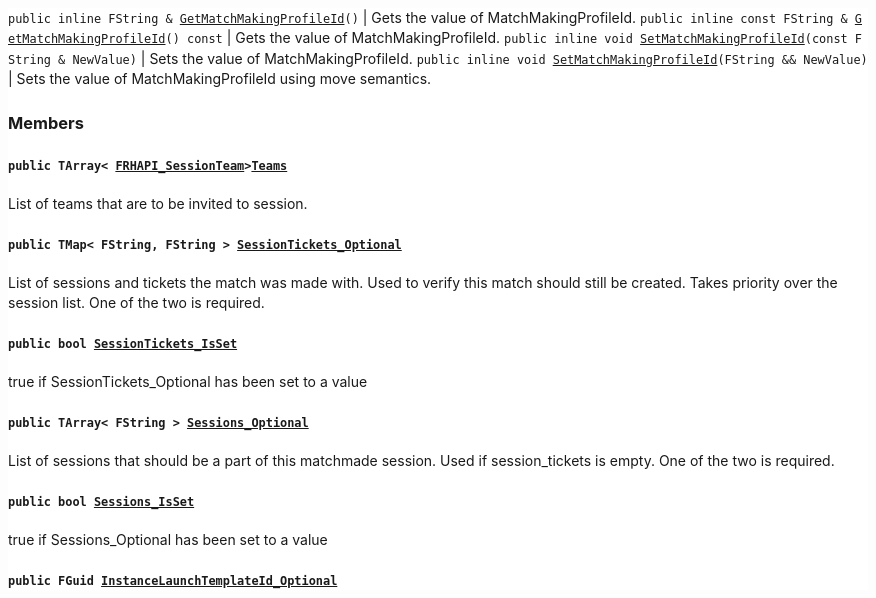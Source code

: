 `public inline FString & `[`GetMatchMakingProfileId`](#structFRHAPI__MatchMakingSessionRequest_1aceafea81c6e46a6c8f78cb3e606cc940)`()` | Gets the value of MatchMakingProfileId.
`public inline const FString & `[`GetMatchMakingProfileId`](#structFRHAPI__MatchMakingSessionRequest_1a56f2b43581b643d52840a78f935fc330)`() const` | Gets the value of MatchMakingProfileId.
`public inline void `[`SetMatchMakingProfileId`](#structFRHAPI__MatchMakingSessionRequest_1ae14c7b08a3da9bf8c40739e31f24a5df)`(const FString & NewValue)` | Sets the value of MatchMakingProfileId.
`public inline void `[`SetMatchMakingProfileId`](#structFRHAPI__MatchMakingSessionRequest_1a551ce0590b83a1340b21fe80356967e3)`(FString && NewValue)` | Sets the value of MatchMakingProfileId using move semantics.

### Members

#### `public TArray< `[`FRHAPI_SessionTeam`](RHAPI_SessionTeam.md#structFRHAPI__SessionTeam)` > `[`Teams`](#structFRHAPI__MatchMakingSessionRequest_1a5775ca1c355071811b7ff1710db6f35e) <a id="structFRHAPI__MatchMakingSessionRequest_1a5775ca1c355071811b7ff1710db6f35e"></a>

List of teams that are to be invited to session.

#### `public TMap< FString, FString > `[`SessionTickets_Optional`](#structFRHAPI__MatchMakingSessionRequest_1a81449a93d287c720819ec85db35068eb) <a id="structFRHAPI__MatchMakingSessionRequest_1a81449a93d287c720819ec85db35068eb"></a>

List of sessions and tickets the match was made with. Used to verify this match should still be created. Takes priority over the session list. One of the two is required.

#### `public bool `[`SessionTickets_IsSet`](#structFRHAPI__MatchMakingSessionRequest_1aa53d15377646c649798b028d9056e017) <a id="structFRHAPI__MatchMakingSessionRequest_1aa53d15377646c649798b028d9056e017"></a>

true if SessionTickets_Optional has been set to a value

#### `public TArray< FString > `[`Sessions_Optional`](#structFRHAPI__MatchMakingSessionRequest_1a0420efda7de8f05f474e92ef7f080723) <a id="structFRHAPI__MatchMakingSessionRequest_1a0420efda7de8f05f474e92ef7f080723"></a>

List of sessions that should be a part of this matchmade session. Used if session_tickets is empty. One of the two is required.

#### `public bool `[`Sessions_IsSet`](#structFRHAPI__MatchMakingSessionRequest_1a08c61d1be714dd32440359763c639964) <a id="structFRHAPI__MatchMakingSessionRequest_1a08c61d1be714dd32440359763c639964"></a>

true if Sessions_Optional has been set to a value

#### `public FGuid `[`InstanceLaunchTemplateId_Optional`](#structFRHAPI__MatchMakingSessionRequest_1a1ad01c05021f0c0714e434d3388d6eab) <a id="structFRHAPI__MatchMakingSessionRequest_1a1ad01c05021f0c0714e434d3388d6eab"></a>
